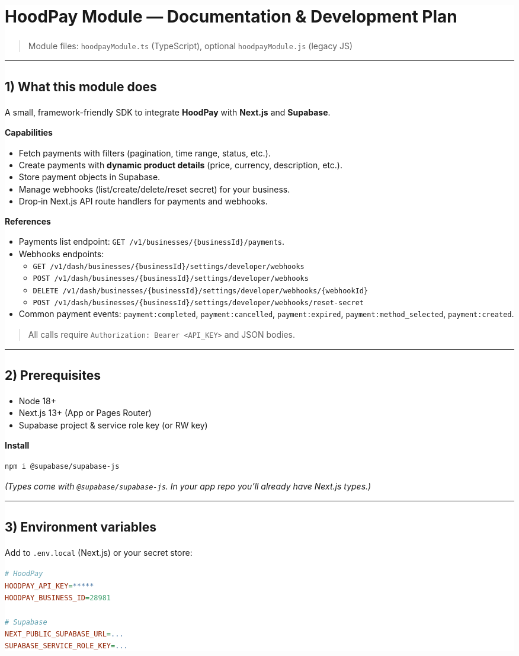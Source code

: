 # HoodPay Module — Documentation & Development Plan

> Module files: `hoodpayModule.ts` (TypeScript), optional `hoodpayModule.js` (legacy JS)

---

## 1) What this module does

A small, framework-friendly SDK to integrate **HoodPay** with **Next.js** and **Supabase**.

**Capabilities**
- Fetch payments with filters (pagination, time range, status, etc.).
- Create payments with **dynamic product details** (price, currency, description, etc.).
- Store payment objects in Supabase.
- Manage webhooks (list/create/delete/reset secret) for your business.
- Drop‑in Next.js API route handlers for payments and webhooks.

**References**
- Payments list endpoint: `GET /v1/businesses/{businessId}/payments`.
- Webhooks endpoints:
  - `GET /v1/dash/businesses/{businessId}/settings/developer/webhooks`
  - `POST /v1/dash/businesses/{businessId}/settings/developer/webhooks`
  - `DELETE /v1/dash/businesses/{businessId}/settings/developer/webhooks/{webhookId}`
  - `POST /v1/dash/businesses/{businessId}/settings/developer/webhooks/reset-secret`
- Common payment events: `payment:completed`, `payment:cancelled`, `payment:expired`, `payment:method_selected`, `payment:created`.

> All calls require `Authorization: Bearer <API_KEY>` and JSON bodies.

---

## 2) Prerequisites

- Node 18+
- Next.js 13+ (App or Pages Router)
- Supabase project & service role key (or RW key)

**Install**
```bash
npm i @supabase/supabase-js
```
*(Types come with `@supabase/supabase-js`. In your app repo you’ll already have Next.js types.)*

---

## 3) Environment variables

Add to `.env.local` (Next.js) or your secret store:

```ini
# HoodPay
HOODPAY_API_KEY=*****
HOODPAY_BUSINESS_ID=28981

# Supabase
NEXT_PUBLIC_SUPABASE_URL=...
SUPABASE_SERVICE_ROLE_KEY=...
```
